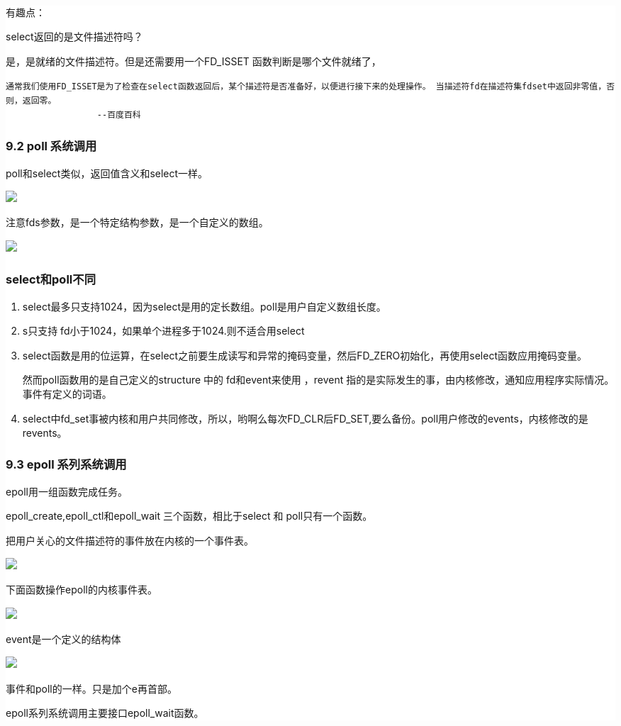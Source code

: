 ```cpp
```

有趣点：

select返回的是文件描述符吗？

是，是就绪的文件描述符。但是还需要用一个FD_ISSET 函数判断是哪个文件就绪了，

```
通常我们使用FD_ISSET是为了检查在select函数返回后，某个描述符是否准备好，以便进行接下来的处理操作。 当描述符fd在描述符集fdset中返回非零值，否则，返回零。
                  --百度百科
```

### 9.2 poll 系统调用

poll和select类似，返回值含义和select一样。

![](D:\电子书\网络编程相关笔记\picture\poll模型.png)

注意fds参数，是一个特定结构参数，是一个自定义的数组。

![](D:\电子书\网络编程相关笔记\picture\structure_fds.png)

### select和poll不同

1. select最多只支持1024，因为select是用的定长数组。poll是用户自定义数组长度。

2. s只支持 fd小于1024，如果单个进程多于1024.则不适合用select

3. select函数是用的位运算，在select之前要生成读写和异常的掩码变量，然后FD_ZERO初始化，再使用select函数应用掩码变量。

   然而poll函数用的是自己定义的structure 中的 fd和event来使用 ，revent 指的是实际发生的事，由内核修改，通知应用程序实际情况。事件有定义的词语。

4. select中fd_set事被内核和用户共同修改，所以，哟啊么每次FD_CLR后FD_SET,要么备份。poll用户修改的events，内核修改的是revents。

### 9.3 epoll 系列系统调用

epoll用一组函数完成任务。

 epoll_create,epoll_ctl和epoll_wait 三个函数，相比于select 和 poll只有一个函数。

 把用户关心的文件描述符的事件放在内核的一个事件表。

![](D:\电子书\网络编程相关笔记\picture\epoll_create.png)



下面函数操作epoll的内核事件表。

![](D:\电子书\网络编程相关笔记\picture\epoll_ctl.png)

event是一个定义的结构体

![](D:\电子书\网络编程相关笔记\picture\epoll_event结构.png)

事件和poll的一样。只是加个e再首部。

epoll系列系统调用主要接口epoll_wait函数。
